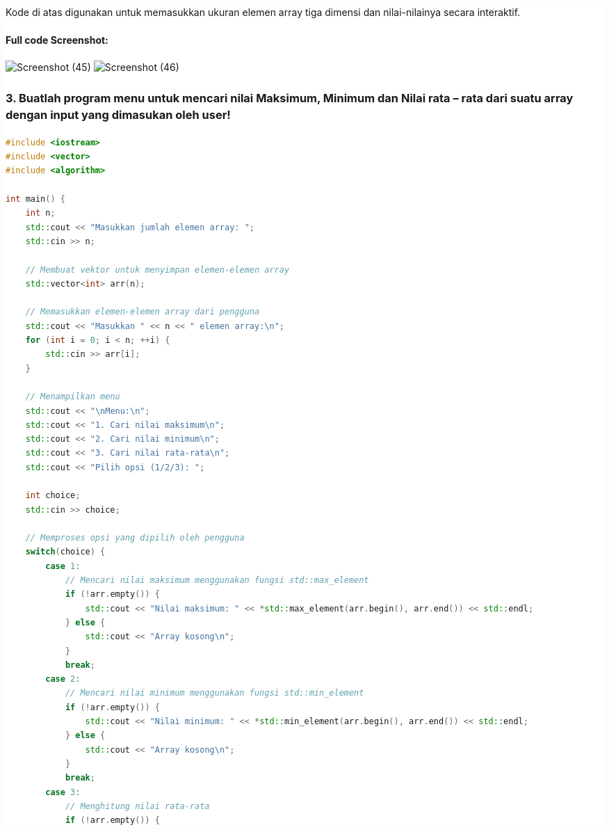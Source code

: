Kode di atas digunakan untuk memasukkan ukuran elemen array tiga dimensi dan nilai-nilainya secara interaktif.

#### Full code Screenshot:
![Screenshot (45)](https://github.com/Zvarxs/PASD-2/assets/162097128/aab8631d-7c9a-47b4-baee-c6c8dd4b392f)
![Screenshot (46)](https://github.com/Zvarxs/PASD-2/assets/162097128/b271a6fa-c30e-4228-8336-135395affd2a)

### 3. Buatlah program menu untuk mencari nilai Maksimum, Minimum dan Nilai rata – rata dari suatu array dengan input yang dimasukan oleh user!
``` C++
#include <iostream>
#include <vector>
#include <algorithm>

int main() {
    int n;
    std::cout << "Masukkan jumlah elemen array: ";
    std::cin >> n;

    // Membuat vektor untuk menyimpan elemen-elemen array
    std::vector<int> arr(n);

    // Memasukkan elemen-elemen array dari pengguna
    std::cout << "Masukkan " << n << " elemen array:\n";
    for (int i = 0; i < n; ++i) {
        std::cin >> arr[i];
    }

    // Menampilkan menu
    std::cout << "\nMenu:\n";
    std::cout << "1. Cari nilai maksimum\n";
    std::cout << "2. Cari nilai minimum\n";
    std::cout << "3. Cari nilai rata-rata\n";
    std::cout << "Pilih opsi (1/2/3): ";

    int choice;
    std::cin >> choice;

    // Memproses opsi yang dipilih oleh pengguna
    switch(choice) {
        case 1:
            // Mencari nilai maksimum menggunakan fungsi std::max_element
            if (!arr.empty()) {
                std::cout << "Nilai maksimum: " << *std::max_element(arr.begin(), arr.end()) << std::endl;
            } else {
                std::cout << "Array kosong\n";
            }
            break;
        case 2:
            // Mencari nilai minimum menggunakan fungsi std::min_element
            if (!arr.empty()) {
                std::cout << "Nilai minimum: " << *std::min_element(arr.begin(), arr.end()) << std::endl;
            } else {
                std::cout << "Array kosong\n";
            }
            break;
        case 3:
            // Menghitung nilai rata-rata
            if (!arr.empty()) {
```